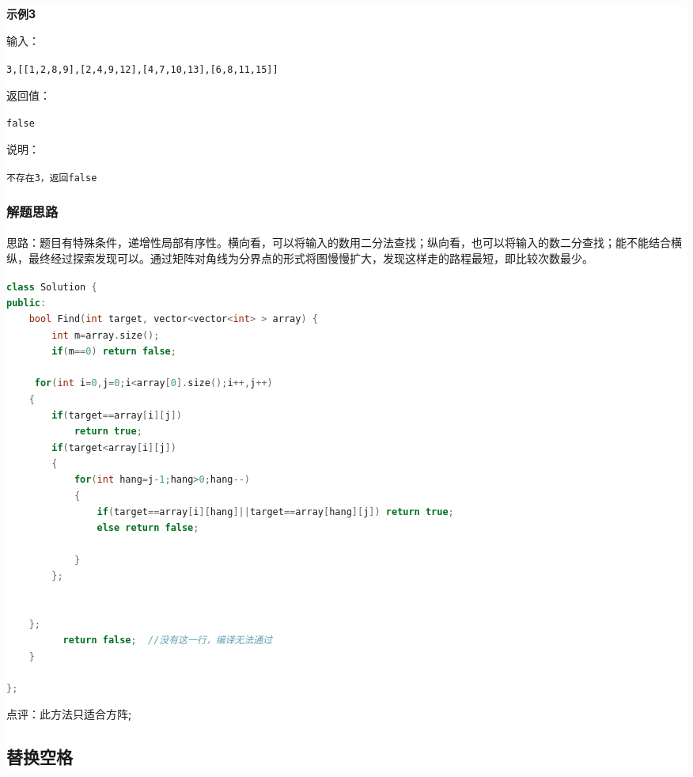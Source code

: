 **示例3**

输入：

```
3,[[1,2,8,9],[2,4,9,12],[4,7,10,13],[6,8,11,15]]
```

返回值：

```
false
```

说明：

```
不存在3，返回false    
```

### 解题思路

思路：题目有特殊条件，递增性局部有序性。横向看，可以将输入的数用二分法查找；纵向看，也可以将输入的数二分查找；能不能结合横纵，最终经过探索发现可以。通过矩阵对角线为分界点的形式将图慢慢扩大，发现这样走的路程最短，即比较次数最少。

```c++
class Solution {
public:
    bool Find(int target, vector<vector<int> > array) {
        int m=array.size();
        if(m==0) return false;
        
     for(int i=0,j=0;i<array[0].size();i++,j++) 
    {
        if(target==array[i][j])
            return true;
        if(target<array[i][j])
        {
            for(int hang=j-1;hang>0;hang--)
            {
                if(target==array[i][hang]||target==array[hang][j]) return true;
                else return false;
                
            }
        };
        
         
    }; 
          return false;  //没有这一行，编译无法通过
    }
    
};
```

点评：此方法只适合方阵;

## 替换空格
